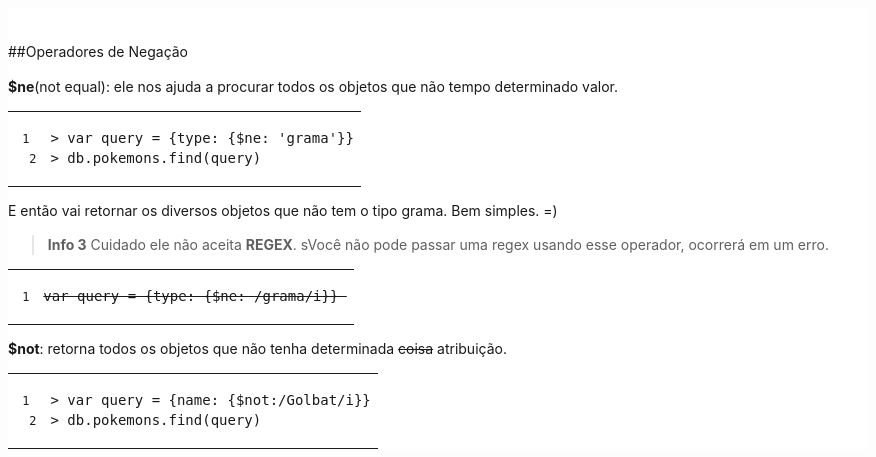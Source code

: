 </td></tr>
</table><br>

##Operadores de Negação

<strong>$ne</strong>(not equal): ele nos ajuda a procurar todos os objetos que não tempo determinado valor. <br>
<table class="highlighttable">
<tr>
  <td class="linenos" >
  <div class="linenodiv">
  <pre><code class="language-js" data-lang="js" > 1
  2
</code></pre></div></td>
<td class="code" >
<div class="highlight">
<pre>
&gt; var query = {type: {$ne: 'grama'}}
&gt; db.pokemons.find(query)
</pre>
</div>
</td></tr>
</table>

E então vai retornar os diversos objetos que não tem o tipo grama. Bem simples. =) 
<blockquote class="trivia">
<p><strong class="cabecalho">Info 3</strong>
<span class="err-s">Cuidado</span> ele não aceita <strong>REGEX</strong>. sVocê não pode passar uma regex usando esse operador, ocorrerá em um erro.
</p>
</blockquote>
<table class="highlighttable">
<tr>
  <td class="linenos" >
  <div class="linenodiv">
  <pre><code class="language-js" data-lang="js" > 1
</code></pre></div></td>
<td class="code" >
<div class="highlight">
<pre>
<del>var query = {type: {$ne: /grama/i}} </del>
</pre>
</div>
</td></tr>
</table>

<strong>$not</strong>: retorna todos os objetos que não tenha determinada <del>coisa</del> atribuição.

<table class="highlighttable">
<tr>
  <td class="linenos" >
  <div class="linenodiv">
  <pre><code class="language-js" data-lang="js" > 1
  2
</code></pre></div></td>
<td class="code" >
<div class="highlight">
<pre>
&gt; var query = {name: {$not:/Golbat/i}}
&gt; db.pokemons.find(query)
</pre>
</div>
</td></tr>
</table>

